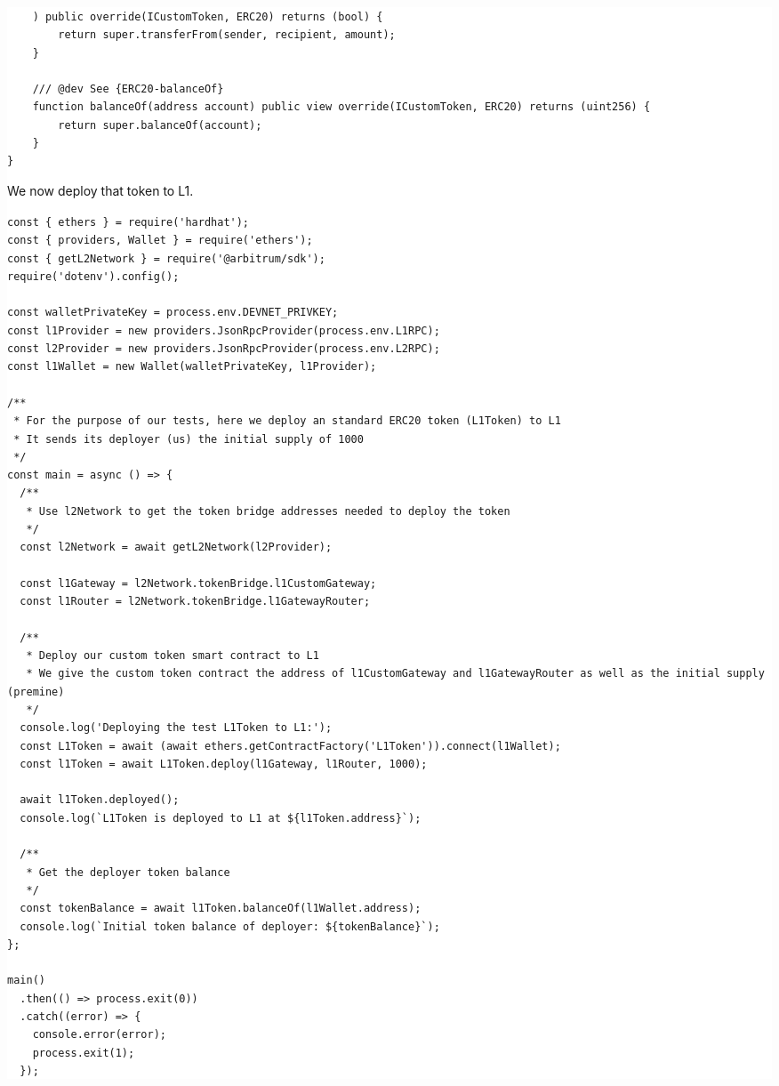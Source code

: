 ```solidity
    ) public override(ICustomToken, ERC20) returns (bool) {
        return super.transferFrom(sender, recipient, amount);
    }

    /// @dev See {ERC20-balanceOf}
    function balanceOf(address account) public view override(ICustomToken, ERC20) returns (uint256) {
        return super.balanceOf(account);
    }
}
```

We now deploy that token to L1.

```tsx
const { ethers } = require('hardhat');
const { providers, Wallet } = require('ethers');
const { getL2Network } = require('@arbitrum/sdk');
require('dotenv').config();

const walletPrivateKey = process.env.DEVNET_PRIVKEY;
const l1Provider = new providers.JsonRpcProvider(process.env.L1RPC);
const l2Provider = new providers.JsonRpcProvider(process.env.L2RPC);
const l1Wallet = new Wallet(walletPrivateKey, l1Provider);

/**
 * For the purpose of our tests, here we deploy an standard ERC20 token (L1Token) to L1
 * It sends its deployer (us) the initial supply of 1000
 */
const main = async () => {
  /**
   * Use l2Network to get the token bridge addresses needed to deploy the token
   */
  const l2Network = await getL2Network(l2Provider);

  const l1Gateway = l2Network.tokenBridge.l1CustomGateway;
  const l1Router = l2Network.tokenBridge.l1GatewayRouter;

  /**
   * Deploy our custom token smart contract to L1
   * We give the custom token contract the address of l1CustomGateway and l1GatewayRouter as well as the initial supply (premine)
   */
  console.log('Deploying the test L1Token to L1:');
  const L1Token = await (await ethers.getContractFactory('L1Token')).connect(l1Wallet);
  const l1Token = await L1Token.deploy(l1Gateway, l1Router, 1000);

  await l1Token.deployed();
  console.log(`L1Token is deployed to L1 at ${l1Token.address}`);

  /**
   * Get the deployer token balance
   */
  const tokenBalance = await l1Token.balanceOf(l1Wallet.address);
  console.log(`Initial token balance of deployer: ${tokenBalance}`);
};

main()
  .then(() => process.exit(0))
  .catch((error) => {
    console.error(error);
    process.exit(1);
  });
```
